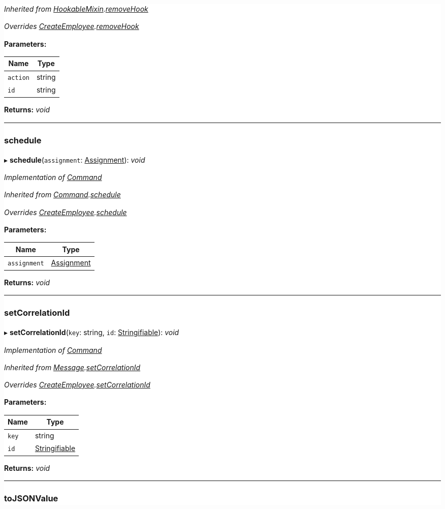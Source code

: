 *Inherited from [HookableMixin](hookablemixin.md).[removeHook](hookablemixin.md#removehook)*

*Overrides [CreateEmployee](createemployee.md).[removeHook](createemployee.md#removehook)*

**Parameters:**

Name | Type |
------ | ------ |
`action` | string |
`id` | string |

**Returns:** *void*

___

###  schedule

▸ **schedule**(`assignment`: [Assignment](assignment.md)): *void*

*Implementation of [Command](../interfaces/types.command.md)*

*Inherited from [Command](command.md).[schedule](command.md#schedule)*

*Overrides [CreateEmployee](createemployee.md).[schedule](createemployee.md#schedule)*

**Parameters:**

Name | Type |
------ | ------ |
`assignment` | [Assignment](assignment.md) |

**Returns:** *void*

___

###  setCorrelationId

▸ **setCorrelationId**(`key`: string, `id`: [Stringifiable](../interfaces/types.stringifiable.md)): *void*

*Implementation of [Command](../interfaces/types.command.md)*

*Inherited from [Message](message.md).[setCorrelationId](message.md#setcorrelationid)*

*Overrides [CreateEmployee](createemployee.md).[setCorrelationId](createemployee.md#setcorrelationid)*

**Parameters:**

Name | Type |
------ | ------ |
`key` | string |
`id` | [Stringifiable](../interfaces/types.stringifiable.md) |

**Returns:** *void*

___

###  toJSONValue
